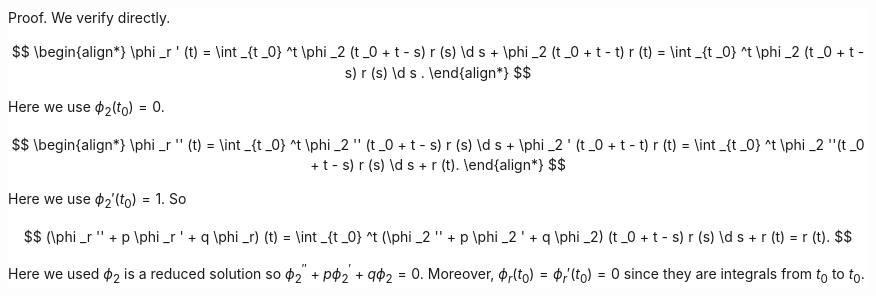 Proof. We verify directly.

$$
\begin{align*}
	\phi _r ' (t) = \int _{t _0} ^t \phi _2 (t _0 + t - s) r (s) \d s + \phi _2 (t _0 + t - t) r (t) = \int _{t _0} ^t \phi _2 (t _0 + t - s) r (s) \d s .
\end{align*}
$$

Here we use $\phi _2 (t _0) = 0$. 


$$
\begin{align*}
	\phi _r '' (t) = \int _{t _0} ^t \phi _2 '' (t _0 + t - s) r (s) \d s + \phi _2 ' (t _0 + t - t) r (t) = \int _{t _0} ^t \phi _2 ''(t _0 + t - s) r (s) \d s + r (t).
\end{align*}
$$

Here we use $\phi _2' (t _0) = 1$. So 

$$
	(\phi _r '' + p \phi _r ' + q \phi _r) (t) = \int _{t _0} ^t (\phi _2 '' + p \phi _2 ' + q \phi _2) (t _0 + t - s) r (s) \d s + r (t) = r (t).
$$ 

Here we used $\phi _2$ is a reduced solution so $\phi _2 ^{\prime\prime} + p \phi _2 ^\prime + q \phi _2 = 0$. Moreover, $\phi _r (t _0) = \phi _r' (t _0) = 0$ since they are integrals from $t _0$ to $t _0$.
